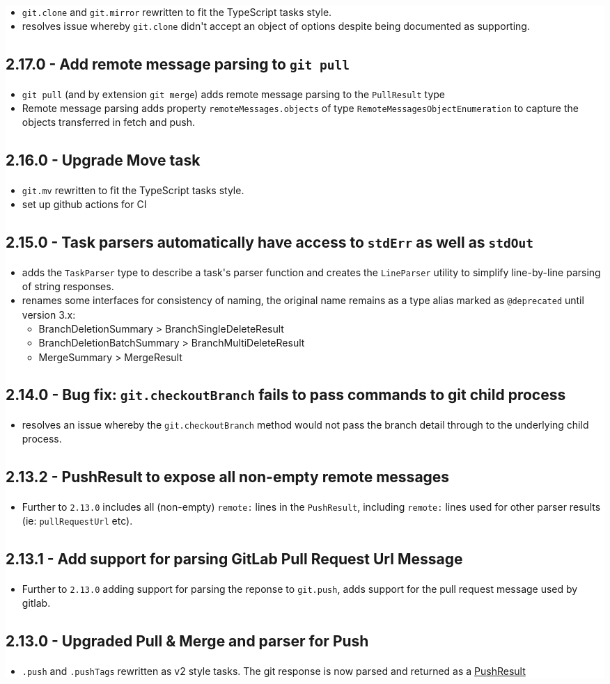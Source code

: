 -  `git.clone` and `git.mirror` rewritten to fit the TypeScript tasks style.
-  resolves issue whereby `git.clone` didn't accept an object of options despite being documented as supporting.

## 2.17.0 - Add remote message parsing to `git pull`

-  `git pull` (and by extension `git merge`) adds remote message parsing to the `PullResult` type
-  Remote message parsing adds property `remoteMessages.objects` of type `RemoteMessagesObjectEnumeration` to capture the objects transferred in fetch and push.

## 2.16.0 - Upgrade Move task

-  `git.mv` rewritten to fit the TypeScript tasks style.
-  set up github actions for CI

## 2.15.0 - Task parsers automatically have access to `stdErr` as well as `stdOut`

-  adds the `TaskParser` type to describe a task's parser function and creates the `LineParser` utility to simplify line-by-line parsing of string responses.
-  renames some interfaces for consistency of naming, the original name remains as a type alias marked as `@deprecated` until version 3.x:
   -  BranchDeletionSummary > BranchSingleDeleteResult
   -  BranchDeletionBatchSummary > BranchMultiDeleteResult
   -  MergeSummary > MergeResult

## 2.14.0 - Bug fix: `git.checkoutBranch` fails to pass commands to git child process

-  resolves an issue whereby the `git.checkoutBranch` method would not pass the branch detail through to the underlying child process.

## 2.13.2 - PushResult to expose all non-empty remote messages

-  Further to `2.13.0` includes all (non-empty) `remote:` lines in the `PushResult`,
   including `remote:` lines used for other parser results (ie: `pullRequestUrl` etc).

## 2.13.1 - Add support for parsing GitLab Pull Request Url Message

-  Further to `2.13.0` adding support for parsing the reponse to `git.push`, adds support for the pull request message
   used by gitlab.

## 2.13.0 - Upgraded Pull & Merge and parser for Push

-  `.push` and `.pushTags` rewritten as v2 style tasks. The git response is now parsed and returned as a
   [PushResult](https://github.com/steveukx/git-js/blob/main/simple-git/typings/response.d.ts)
